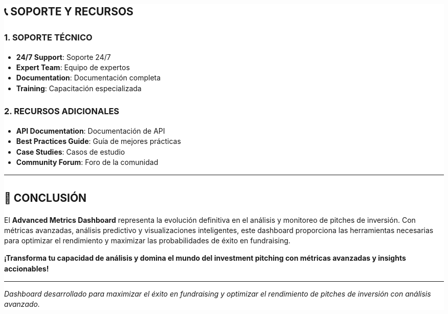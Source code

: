
## 📞 **SOPORTE Y RECURSOS**

### **1. SOPORTE TÉCNICO**
- **24/7 Support**: Soporte 24/7
- **Expert Team**: Equipo de expertos
- **Documentation**: Documentación completa
- **Training**: Capacitación especializada

### **2. RECURSOS ADICIONALES**
- **API Documentation**: Documentación de API
- **Best Practices Guide**: Guía de mejores prácticas
- **Case Studies**: Casos de estudio
- **Community Forum**: Foro de la comunidad

---

## 🎯 **CONCLUSIÓN**

El **Advanced Metrics Dashboard** representa la evolución definitiva en el análisis y monitoreo de pitches de inversión. Con métricas avanzadas, análisis predictivo y visualizaciones inteligentes, este dashboard proporciona las herramientas necesarias para optimizar el rendimiento y maximizar las probabilidades de éxito en fundraising.

**¡Transforma tu capacidad de análisis y domina el mundo del investment pitching con métricas avanzadas y insights accionables!**

---

*Dashboard desarrollado para maximizar el éxito en fundraising y optimizar el rendimiento de pitches de inversión con análisis avanzado.*


